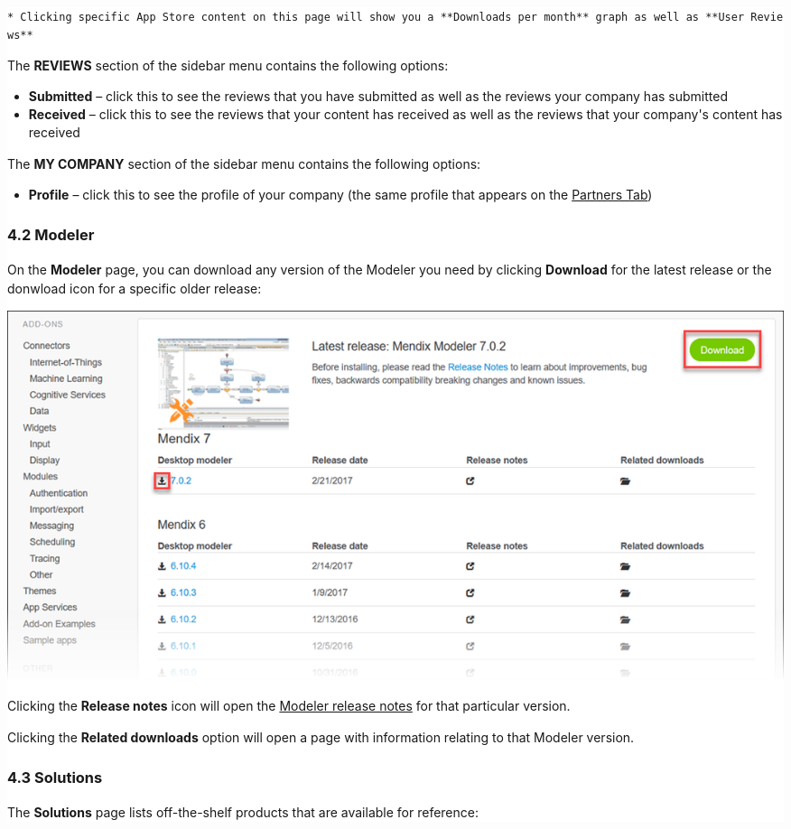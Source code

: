     * Clicking specific App Store content on this page will show you a **Downloads per month** graph as well as **User Reviews**

The **REVIEWS** section of the sidebar menu contains the following options:

* **Submitted** – click this to see the reviews that you have submitted as well as the reviews your company has submitted
* **Received** – click this to see the reviews that your content has received as well as the reviews that your company's content has received

The **MY COMPANY** section of the sidebar menu contains the following options:

* **Profile** – click this to see the profile of your company (the same profile that appears on the [Partners Tab](#PartnersTab))

### 4.2 Modeler

On the **Modeler** page, you can download any version of the Modeler you need by clicking  **Download** for the latest release or the donwload icon for a specific older release:

![](attachments/app-store-overview/modeler.png)

Clicking the **Release notes** icon will open the [Modeler release notes](/releasenotes/desktop-modeler/) for that particular version.

Clicking the **Related downloads** option will open a page with information relating to that Modeler version.

### 4.3 Solutions

The **Solutions** page lists off-the-shelf products that are available for reference:
